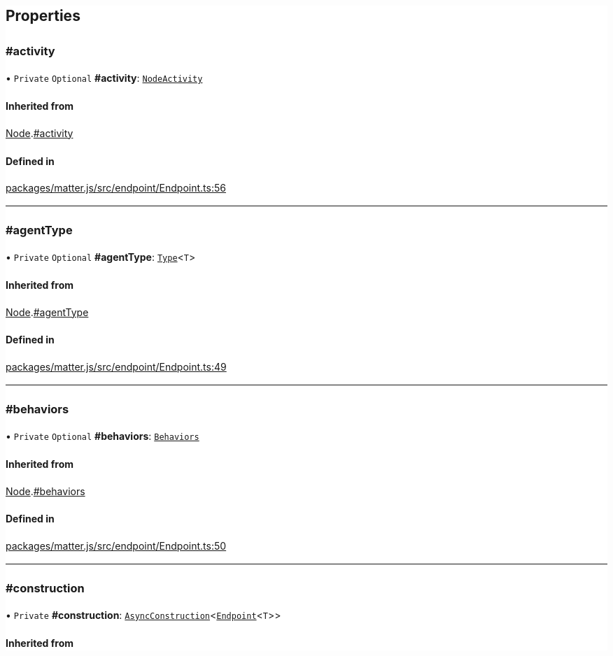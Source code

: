 ## Properties

### #activity

• `Private` `Optional` **#activity**: [`NodeActivity`](behavior_cluster_export._internal_.NodeActivity-1.md)

#### Inherited from

[Node](node_export.Node-1.md).[#activity](node_export.Node-1.md##activity)

#### Defined in

[packages/matter.js/src/endpoint/Endpoint.ts:56](https://github.com/project-chip/matter.js/blob/904d0c9b952b91f28a21803759c5e5c66ee4d272/packages/matter.js/src/endpoint/Endpoint.ts#L56)

___

### #agentType

• `Private` `Optional` **#agentType**: [`Type`](../interfaces/endpoint_export.Agent.Type.md)\<`T`\>

#### Inherited from

[Node](node_export.Node-1.md).[#agentType](node_export.Node-1.md##agenttype)

#### Defined in

[packages/matter.js/src/endpoint/Endpoint.ts:49](https://github.com/project-chip/matter.js/blob/904d0c9b952b91f28a21803759c5e5c66ee4d272/packages/matter.js/src/endpoint/Endpoint.ts#L49)

___

### #behaviors

• `Private` `Optional` **#behaviors**: [`Behaviors`](node_export._internal_.Behaviors.md)

#### Inherited from

[Node](node_export.Node-1.md).[#behaviors](node_export.Node-1.md##behaviors)

#### Defined in

[packages/matter.js/src/endpoint/Endpoint.ts:50](https://github.com/project-chip/matter.js/blob/904d0c9b952b91f28a21803759c5e5c66ee4d272/packages/matter.js/src/endpoint/Endpoint.ts#L50)

___

### #construction

• `Private` **#construction**: [`AsyncConstruction`](../interfaces/behavior_cluster_export._internal_.AsyncConstruction-1.md)\<[`Endpoint`](endpoint_export.Endpoint-1.md)\<`T`\>\>

#### Inherited from
